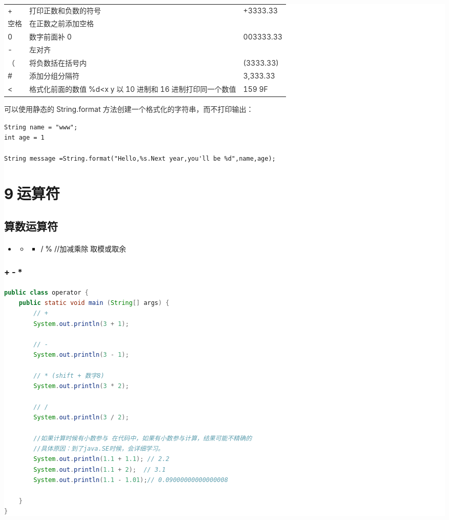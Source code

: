 |                                                  |                                                                                                        |                                                       |
| ------------------------------------------------ | ------------------------------------------------------------------------------------------------------ | ----------------------------------------------------- |
| <font style="color:rgb(51, 51, 51);">+</font>    | <font style="color:rgb(51, 51, 51);">打印正数和负数的符号</font>                                       | <font style="color:rgb(51, 51, 51);">+3333.33</font>  |
| <font style="color:rgb(51, 51, 51);">空格</font> | <font style="color:rgb(51, 51, 51);">在正数之前添加空格</font>                                         | <font style="color:rgb(51, 51, 51);">                 |
| <font style="color:rgb(51, 51, 51);">0</font>    | <font style="color:rgb(51, 51, 51);">数字前面补 0</font>                                               | <font style="color:rgb(51, 51, 51);">003333.33</font> |
| <font style="color:rgb(51, 51, 51);">-</font>    | <font style="color:rgb(51, 51, 51);">左对齐</font>                                                     | <font style="color:rgb(51, 51, 51);">                 |
| <font style="color:rgb(51, 51, 51);">（</font>   | <font style="color:rgb(51, 51, 51);">将负数括在括号内</font>                                           | <font style="color:rgb(51, 51, 51);">(3333.33)</font> |
| <font style="color:rgb(51, 51, 51);">#</font>    | <font style="color:rgb(51, 51, 51);">添加分组分隔符</font>                                             | <font style="color:rgb(51, 51, 51);">3,333.33</font>  |
| <font style="color:rgb(51, 51, 51);"><</font>    | <font style="color:rgb(51, 51, 51);">格式化前面的数值 %d<x y 以 10 进制和 16 进制打印同一个数值</font> | <font style="color:rgb(51, 51, 51);">159 9F</font>    |

<font style="color:rgb(51, 51, 51);">可以使用静态的 String.format 方法创建一个格式化的字符串，而不打印输出：</font>

```plain
String name = "www";
int age = 1

String message =String.format("Hello,%s.Next year,you'll be %d",name,age);
```

# 9 运算符

## 算数运算符

- - - / % //加减乘除 取模或取余

### + - \*

```java
public class operator {
	public static void main (String[] args) {
		// +
		System.out.println(3 + 1);

		// -
		System.out.println(3 - 1);

		// * (shift + 数字8)
		System.out.println(3 * 2);

		// /
		System.out.println(3 / 2);

		//如果计算时候有小数参与 在代码中，如果有小数参与计算，结果可能不精确的
		//具体原因：到了java.SE时候，会详细学习。
		System.out.println(1.1 + 1.1); // 2.2
		System.out.println(1.1 + 2);  // 3.1
		System.out.println(1.1 - 1.01);// 0.09000000000000008

	}
}
```

